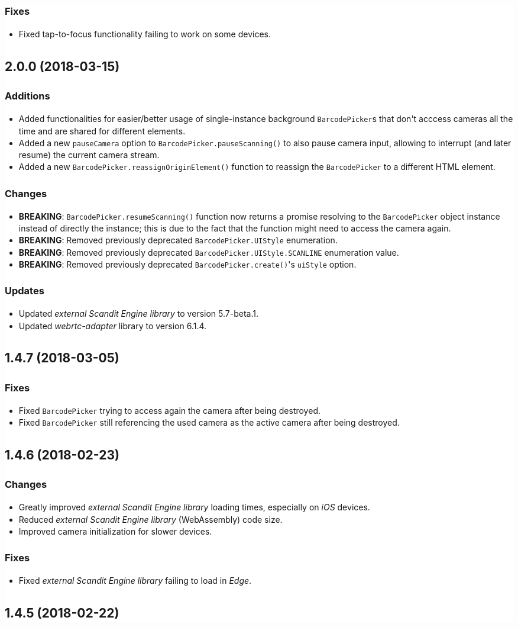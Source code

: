 ### Fixes

- Fixed tap-to-focus functionality failing to work on some devices.

## 2.0.0 (2018-03-15)

### Additions

- Added functionalities for easier/better usage of single-instance background `BarcodePicker`s that don't acccess cameras all the time and are shared for different elements.
- Added a new `pauseCamera` option to `BarcodePicker.pauseScanning()` to also pause camera input, allowing to interrupt (and later resume) the current camera stream.
- Added a new `BarcodePicker.reassignOriginElement()` function to reassign the `BarcodePicker` to a different HTML element.

### Changes

- **BREAKING**: `BarcodePicker.resumeScanning()` function now returns a promise resolving to the `BarcodePicker` object instance instead of directly the instance; this is due to the fact that the function might need to access the camera again.
- **BREAKING**: Removed previously deprecated `BarcodePicker.UIStyle` enumeration.
- **BREAKING**: Removed previously deprecated `BarcodePicker.UIStyle.SCANLINE` enumeration value.
- **BREAKING**: Removed previously deprecated `BarcodePicker.create()`'s `uiStyle` option.

### Updates

- Updated _external Scandit Engine library_ to version 5.7-beta.1.
- Updated _webrtc-adapter_ library to version 6.1.4.

## 1.4.7 (2018-03-05)

### Fixes

- Fixed `BarcodePicker` trying to access again the camera after being destroyed.
- Fixed `BarcodePicker` still referencing the used camera as the active camera after being destroyed.

## 1.4.6 (2018-02-23)

### Changes

- Greatly improved _external Scandit Engine library_ loading times, especially on _iOS_ devices.
- Reduced _external Scandit Engine library_ (WebAssembly) code size.
- Improved camera initialization for slower devices.

### Fixes

- Fixed _external Scandit Engine library_ failing to load in _Edge_.

## 1.4.5 (2018-02-22)
